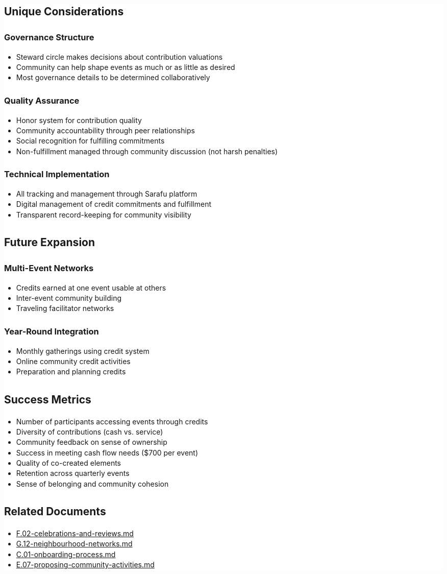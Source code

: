 ## Unique Considerations

### Governance Structure
- Steward circle makes decisions about contribution valuations
- Community can help shape events as much or as little as desired
- Most governance details to be determined collaboratively

### Quality Assurance
- Honor system for contribution quality
- Community accountability through peer relationships
- Social recognition for fulfilling commitments
- Non-fulfillment managed through community discussion (not harsh penalties)

### Technical Implementation
- All tracking and management through Sarafu platform
- Digital management of credit commitments and fulfillment
- Transparent record-keeping for community visibility

## Future Expansion

### Multi-Event Networks
- Credits earned at one event usable at others
- Inter-event community building
- Traveling facilitator networks

### Year-Round Integration
- Monthly gatherings using credit system
- Online community credit activities
- Preparation and planning credits

## Success Metrics

- Number of participants accessing events through credits
- Diversity of contributions (cash vs. service)
- Community feedback on sense of ownership
- Success in meeting cash flow needs ($700 per event)
- Quality of co-created elements
- Retention across quarterly events
- Sense of belonging and community cohesion

## Related Documents

- [F.02-celebrations-and-reviews.md](notes/ics/ccc/v0.2/F-Activities/F.02-celebrations-and-reviews.md)
- [G.12-neighbourhood-networks.md](notes/ics/ccc/archive/v0.19/G-Future/G.12-neighbourhood-networks.md)
- [C.01-onboarding-process.md](notes/ics/ccc/v0.2/C-Implementation/C.01-onboarding-process.md)
- [E.07-proposing-community-activities.md](notes/ics/ccc/v0.2/E-Guides/E.07-proposing-community-activities.md)
